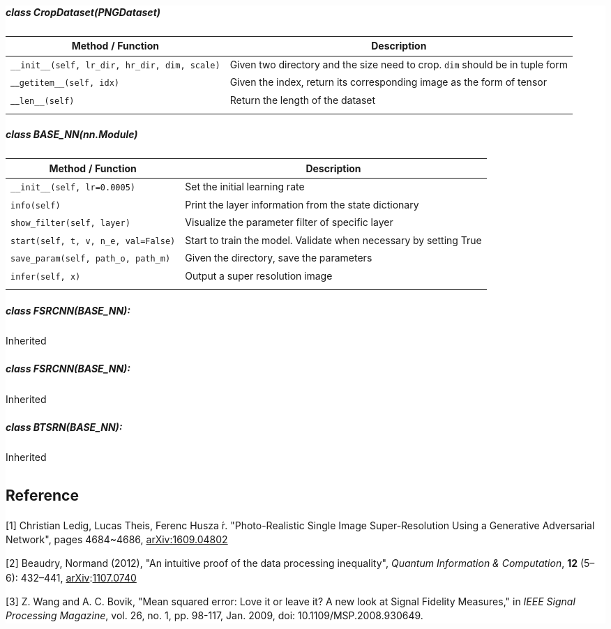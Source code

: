 ##### class CropDataset(PNGDataset)

| Method / Function                            | Description                                                  |
| -------------------------------------------- | ------------------------------------------------------------ |
| `__init__(self, lr_dir, hr_dir, dim, scale)` | Given two directory and the size need to crop. `dim` should be in tuple form |
| __`getitem__(self, idx)`                     | Given the index, return its corresponding image as the form of tensor |
| __`len__(self)`                              | Return the length of the dataset                             |
|                                              |                                                              |

##### class BASE_NN(nn.Module)

| Method / Function                   | Description                                                  |
| ----------------------------------- | ------------------------------------------------------------ |
| `__init__(self, lr=0.0005)`         | Set the initial learning rate                                |
| `info(self)`                        | Print the layer information from the state dictionary        |
| `show_filter(self, layer)`          | Visualize the parameter filter of specific layer             |
| `start(self, t, v, n_e, val=False)` | Start to train the model. Validate when necessary by setting True |
| `save_param(self, path_o, path_m)`  | Given the directory, save the parameters                     |
| `infer(self, x)`                    | Output a super resolution image                              |
|                                     |                                                              |

##### class FSRCNN(BASE_NN): 

Inherited

##### class FSRCNN(BASE_NN):

Inherited

##### class BTSRN(BASE_NN):

Inherited

## Reference

[1] Christian Ledig, Lucas Theis, Ferenc Husza ́r. "Photo-Realistic Single Image Super-Resolution Using a Generative Adversarial Network", pages 4684~4686,  [arXiv:1609.04802](http://arxiv.org/abs/1609.04802)

[2]  Beaudry, Normand (2012), "An intuitive proof of the data processing inequality", *Quantum Information & Computation*, **12** (5–6): 432–441, [arXiv](https://en.wikipedia.org/wiki/ArXiv_(identifier)):[1107.0740](https://arxiv.org/abs/1107.0740)

[3] Z. Wang and A. C. Bovik, "Mean squared error: Love it or leave it? A new look at Signal Fidelity Measures," in *IEEE Signal Processing Magazine*, vol. 26, no. 1, pp. 98-117, Jan. 2009, doi: 10.1109/MSP.2008.930649.
